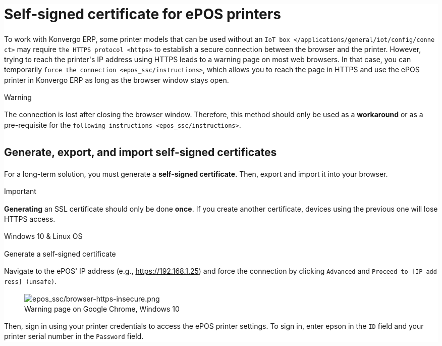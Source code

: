 # Self-signed certificate for ePOS printers

To work with Konvergo ERP, some printer models that can be used without an
`IoT box </applications/general/iot/config/connect>` may require
`the HTTPS protocol
<https>` to establish a secure connection between the browser and the
printer. However, trying to reach the printer's IP address using HTTPS
leads to a warning page on most web browsers. In that case, you can
temporarily `force the connection <epos_ssc/instructions>`, which allows
you to reach the page in HTTPS and use the ePOS printer in Konvergo ERP as long
as the browser window stays open.

> [!WARNING]
> The connection is lost after closing the browser window. Therefore,
> this method should only be used as a **workaround** or as a
> pre-requisite for the `following instructions
> <epos_ssc/instructions>`.

## Generate, export, and import self-signed certificates

For a long-term solution, you must generate a **self-signed
certificate**. Then, export and import it into your browser.

> [!IMPORTANT]
> **Generating** an SSL certificate should only be done **once**. If you
> create another certificate, devices using the previous one will lose
> HTTPS access.

<div class="tabs">

<div class="tab">

Windows 10 & Linux OS

<div class="tabs">

<div class="tab">

Generate a self-signed certificate

Navigate to the ePOS' IP address (e.g.,
<span class="title-ref">https://192.168.1.25</span>) and force the
connection by clicking `Advanced` and `Proceed to [IP address]
(unsafe)`.

<figure>
<img src="epos_ssc/browser-https-insecure.png"
alt="epos_ssc/browser-https-insecure.png" />
<figcaption>Warning page on Google Chrome, Windows 10</figcaption>
</figure>

Then, sign in using your printer credentials to access the ePOS printer
settings. To sign in, enter <span class="title-ref">epson</span> in the
`ID` field and your printer serial number in the `Password` field.
